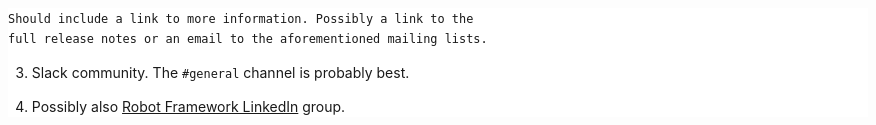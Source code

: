     Should include a link to more information. Possibly a link to the
    full release notes or an email to the aforementioned mailing lists.

3.  Slack community. The `#general` channel is probably best.

4.  Possibly also [Robot Framework
    LinkedIn](https://www.linkedin.com/groups/Robot-Framework-3710899)
    group.
